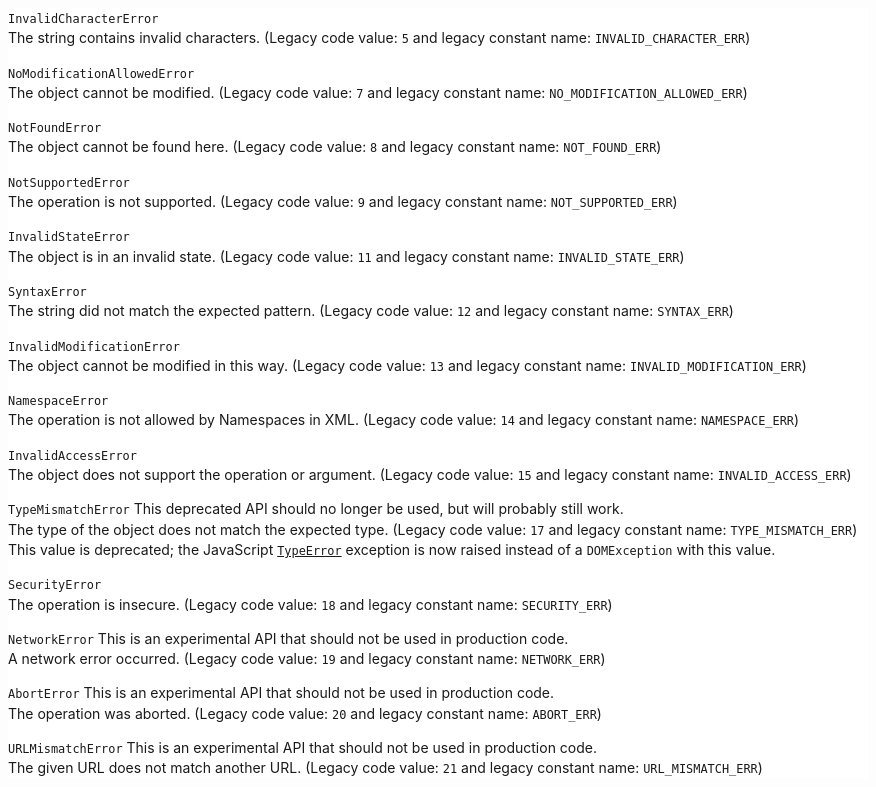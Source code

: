 `InvalidCharacterError`  
The string contains invalid characters. (Legacy code value: `5` and legacy constant name: `INVALID_CHARACTER_ERR`)

`NoModificationAllowedError`  
The object cannot be modified. (Legacy code value: `7` and legacy constant name: `NO_MODIFICATION_ALLOWED_ERR`)

`NotFoundError`  
The object cannot be found here. (Legacy code value: `8` and legacy constant name: `NOT_FOUND_ERR`)

`NotSupportedError`  
The operation is not supported. (Legacy code value: `9` and legacy constant name: `NOT_SUPPORTED_ERR`)

`InvalidStateError`  
The object is in an invalid state. (Legacy code value: `11` and legacy constant name: `INVALID_STATE_ERR`)

`SyntaxError`  
The string did not match the expected pattern. (Legacy code value: `12` and legacy constant name: `SYNTAX_ERR`)

`InvalidModificationError`  
The object cannot be modified in this way. (Legacy code value: `13` and legacy constant name: `INVALID_MODIFICATION_ERR`)

`NamespaceError`  
The operation is not allowed by Namespaces in XML. (Legacy code value: `14` and legacy constant name: `NAMESPACE_ERR`)

`InvalidAccessError`  
The object does not support the operation or argument. (Legacy code value: `15` and legacy constant name: `INVALID_ACCESS_ERR`)

`TypeMismatchError` <span class="icon deprecated" viewbox="0 0 100 100" xmlns="http://www.w3.org/2000/svg" role="img"> This deprecated API should no longer be used, but will probably still work. </span>  
The type of the object does not match the expected type. (Legacy code value: `17` and legacy constant name: `TYPE_MISMATCH_ERR`) This value is deprecated; the JavaScript [`TypeError`](https://developer.mozilla.org/en-US/docs/Web/JavaScript/Reference/Global_Objects/TypeError) exception is now raised instead of a `DOMException` with this value.

`SecurityError`  
The operation is insecure. (Legacy code value: `18` and legacy constant name: `SECURITY_ERR`)

`NetworkError` <span class="icon experimental" viewbox="0 0 100 100" xmlns="http://www.w3.org/2000/svg" role="img"> This is an experimental API that should not be used in production code. </span>  
A network error occurred. (Legacy code value: `19` and legacy constant name: `NETWORK_ERR`)

`AbortError` <span class="icon experimental" viewbox="0 0 100 100" xmlns="http://www.w3.org/2000/svg" role="img"> This is an experimental API that should not be used in production code. </span>  
The operation was aborted. (Legacy code value: `20` and legacy constant name: `ABORT_ERR`)

`URLMismatchError` <span class="icon experimental" viewbox="0 0 100 100" xmlns="http://www.w3.org/2000/svg" role="img"> This is an experimental API that should not be used in production code. </span>  
The given URL does not match another URL. (Legacy code value: `21` and legacy constant name: `URL_MISMATCH_ERR`)
